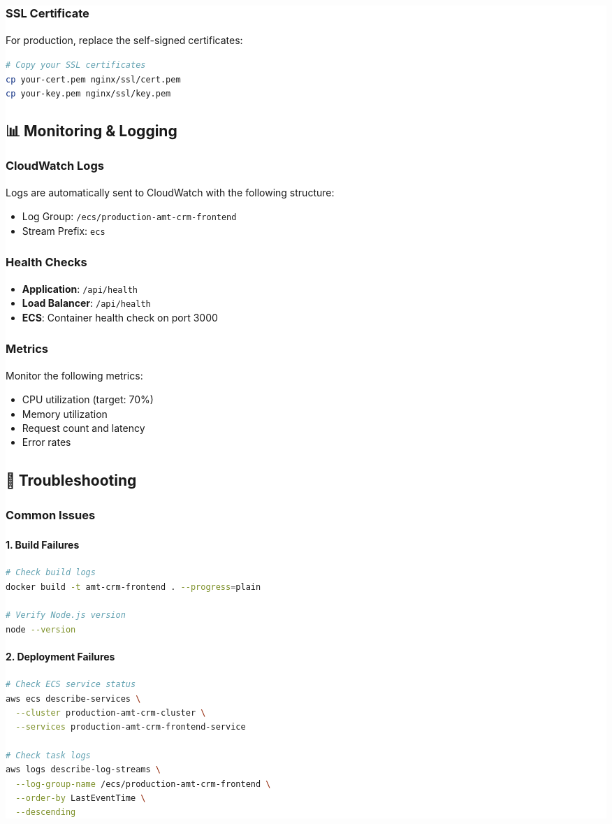 ### SSL Certificate

For production, replace the self-signed certificates:

```bash
# Copy your SSL certificates
cp your-cert.pem nginx/ssl/cert.pem
cp your-key.pem nginx/ssl/key.pem
```

## 📊 Monitoring & Logging

### CloudWatch Logs

Logs are automatically sent to CloudWatch with the following structure:
- Log Group: `/ecs/production-amt-crm-frontend`
- Stream Prefix: `ecs`

### Health Checks

- **Application**: `/api/health`
- **Load Balancer**: `/api/health`
- **ECS**: Container health check on port 3000

### Metrics

Monitor the following metrics:
- CPU utilization (target: 70%)
- Memory utilization
- Request count and latency
- Error rates

## 🔧 Troubleshooting

### Common Issues

#### 1. Build Failures

```bash
# Check build logs
docker build -t amt-crm-frontend . --progress=plain

# Verify Node.js version
node --version
```

#### 2. Deployment Failures

```bash
# Check ECS service status
aws ecs describe-services \
  --cluster production-amt-crm-cluster \
  --services production-amt-crm-frontend-service

# Check task logs
aws logs describe-log-streams \
  --log-group-name /ecs/production-amt-crm-frontend \
  --order-by LastEventTime \
  --descending
```
